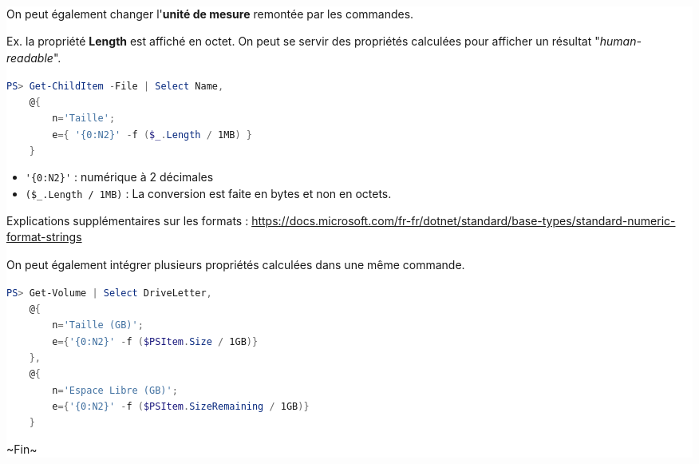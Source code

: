 On peut également changer l'**unité de mesure** remontée par les commandes.

Ex. la propriété **Length** est affiché en octet. On peut se servir des propriétés calculées pour afficher un résultat "*human-readable*".

```ps1
PS> Get-ChildItem -File | Select Name,
    @{
        n='Taille';
        e={ '{0:N2}' -f ($_.Length / 1MB) }
    }
```

- `'{0:N2}'` : numérique à 2 décimales
- `($_.Length / 1MB)` : La conversion est faite en bytes et non en octets.

Explications supplémentaires sur les formats : https://docs.microsoft.com/fr-fr/dotnet/standard/base-types/standard-numeric-format-strings

On peut également intégrer plusieurs propriétés calculées dans une même commande.

```ps1
PS> Get-Volume | Select DriveLetter,
    @{
        n='Taille (GB)';
        e={'{0:N2}' -f ($PSItem.Size / 1GB)}
    },
    @{
        n='Espace Libre (GB)';
        e={'{0:N2}' -f ($PSItem.SizeRemaining / 1GB)}
    }
```


<p class="fin">~Fin~</p>

<link rel="stylesheet" type="text/css" href=".ressources/css/bootstrap.min.css">
<link rel="stylesheet" type="text/css" href=".ressources/css/style.css">
<link rel="stylesheet" type="text/css" href=".ressources/css/headings.css">